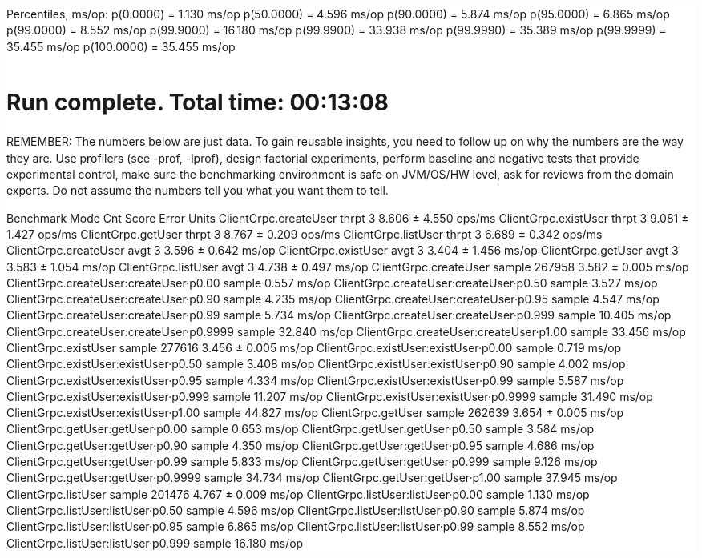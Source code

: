   Percentiles, ms/op:
      p(0.0000) =      1.130 ms/op
     p(50.0000) =      4.596 ms/op
     p(90.0000) =      5.874 ms/op
     p(95.0000) =      6.865 ms/op
     p(99.0000) =      8.552 ms/op
     p(99.9000) =     16.180 ms/op
     p(99.9900) =     33.938 ms/op
     p(99.9990) =     35.389 ms/op
     p(99.9999) =     35.455 ms/op
    p(100.0000) =     35.455 ms/op


# Run complete. Total time: 00:13:08

REMEMBER: The numbers below are just data. To gain reusable insights, you need to follow up on
why the numbers are the way they are. Use profilers (see -prof, -lprof), design factorial
experiments, perform baseline and negative tests that provide experimental control, make sure
the benchmarking environment is safe on JVM/OS/HW level, ask for reviews from the domain experts.
Do not assume the numbers tell you what you want them to tell.

Benchmark                                   Mode     Cnt   Score   Error   Units
ClientGrpc.createUser                      thrpt       3   8.606 ± 4.550  ops/ms
ClientGrpc.existUser                       thrpt       3   9.081 ± 1.427  ops/ms
ClientGrpc.getUser                         thrpt       3   8.767 ± 0.209  ops/ms
ClientGrpc.listUser                        thrpt       3   6.689 ± 0.342  ops/ms
ClientGrpc.createUser                       avgt       3   3.596 ± 0.642   ms/op
ClientGrpc.existUser                        avgt       3   3.404 ± 1.456   ms/op
ClientGrpc.getUser                          avgt       3   3.583 ± 1.054   ms/op
ClientGrpc.listUser                         avgt       3   4.738 ± 0.497   ms/op
ClientGrpc.createUser                     sample  267958   3.582 ± 0.005   ms/op
ClientGrpc.createUser:createUser·p0.00    sample           0.557           ms/op
ClientGrpc.createUser:createUser·p0.50    sample           3.527           ms/op
ClientGrpc.createUser:createUser·p0.90    sample           4.235           ms/op
ClientGrpc.createUser:createUser·p0.95    sample           4.547           ms/op
ClientGrpc.createUser:createUser·p0.99    sample           5.734           ms/op
ClientGrpc.createUser:createUser·p0.999   sample          10.405           ms/op
ClientGrpc.createUser:createUser·p0.9999  sample          32.840           ms/op
ClientGrpc.createUser:createUser·p1.00    sample          33.456           ms/op
ClientGrpc.existUser                      sample  277616   3.456 ± 0.005   ms/op
ClientGrpc.existUser:existUser·p0.00      sample           0.719           ms/op
ClientGrpc.existUser:existUser·p0.50      sample           3.408           ms/op
ClientGrpc.existUser:existUser·p0.90      sample           4.002           ms/op
ClientGrpc.existUser:existUser·p0.95      sample           4.334           ms/op
ClientGrpc.existUser:existUser·p0.99      sample           5.587           ms/op
ClientGrpc.existUser:existUser·p0.999     sample          11.207           ms/op
ClientGrpc.existUser:existUser·p0.9999    sample          31.490           ms/op
ClientGrpc.existUser:existUser·p1.00      sample          44.827           ms/op
ClientGrpc.getUser                        sample  262639   3.654 ± 0.005   ms/op
ClientGrpc.getUser:getUser·p0.00          sample           0.653           ms/op
ClientGrpc.getUser:getUser·p0.50          sample           3.584           ms/op
ClientGrpc.getUser:getUser·p0.90          sample           4.350           ms/op
ClientGrpc.getUser:getUser·p0.95          sample           4.686           ms/op
ClientGrpc.getUser:getUser·p0.99          sample           5.833           ms/op
ClientGrpc.getUser:getUser·p0.999         sample           9.126           ms/op
ClientGrpc.getUser:getUser·p0.9999        sample          34.734           ms/op
ClientGrpc.getUser:getUser·p1.00          sample          37.945           ms/op
ClientGrpc.listUser                       sample  201476   4.767 ± 0.009   ms/op
ClientGrpc.listUser:listUser·p0.00        sample           1.130           ms/op
ClientGrpc.listUser:listUser·p0.50        sample           4.596           ms/op
ClientGrpc.listUser:listUser·p0.90        sample           5.874           ms/op
ClientGrpc.listUser:listUser·p0.95        sample           6.865           ms/op
ClientGrpc.listUser:listUser·p0.99        sample           8.552           ms/op
ClientGrpc.listUser:listUser·p0.999       sample          16.180           ms/op